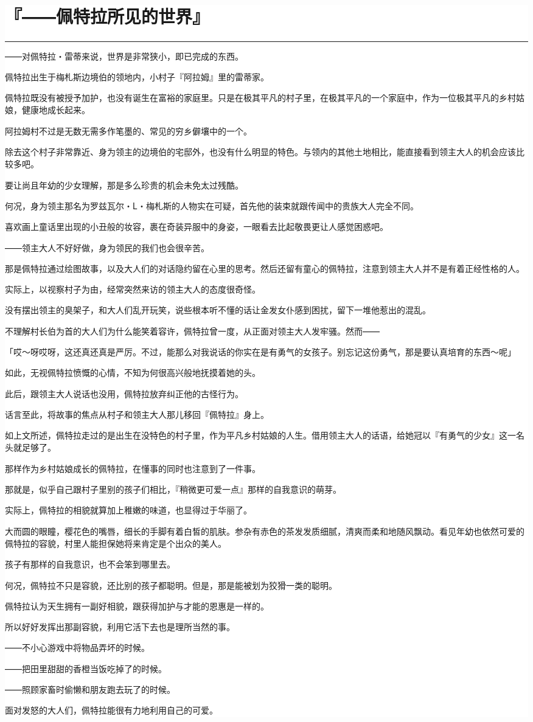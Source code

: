 # 『——佩特拉所见的世界』

------

——对佩特拉・雷蒂来说，世界是非常狭小，即已完成的东西。

佩特拉出生于梅札斯边境伯的领地内，小村子『阿拉姆』里的雷蒂家。

佩特拉既没有被授予加护，也没有诞生在富裕的家庭里。只是在极其平凡的村子里，在极其平凡的一个家庭中，作为一位极其平凡的乡村姑娘，健康地成长起来。

阿拉姆村不过是无数无需多作笔墨的、常见的穷乡僻壤中的一个。

除去这个村子非常靠近、身为领主的边境伯的宅邸外，也没有什么明显的特色。与领内的其他土地相比，能直接看到领主大人的机会应该比较多吧。

要让尚且年幼的少女理解，那是多么珍贵的机会未免太过残酷。

何况，身为领主那名为罗兹瓦尔・L・梅札斯的人物实在可疑，首先他的装束就跟传闻中的贵族大人完全不同。

喜欢画上童话里出现的小丑般的妆容，裹在奇装异服中的身姿，一眼看去比起敬畏更让人感觉困惑吧。

——领主大人不好好做，身为领民的我们也会很辛苦。

那是佩特拉通过绘图故事，以及大人们的对话隐约留在心里的思考。然后还留有童心的佩特拉，注意到领主大人并不是有着正经性格的人。

实际上，以视察村子为由，经常突然来访的领主大人的态度很奇怪。

没有摆出领主的臭架子，和大人们乱开玩笑，说些根本听不懂的话让金发女仆感到困扰，留下一堆他惹出的混乱。

不理解村长伯为首的大人们为什么能笑着容许，佩特拉曾一度，从正面对领主大人发牢骚。然而——

「哎～呀哎呀，这还真还真是严厉。不过，能那么对我说话的你实在是有勇气的女孩子。别忘记这份勇气，那是要认真培育的东西～呢」

如此，无视佩特拉愤慨的心情，不知为何很高兴般地抚摸着她的头。

此后，跟领主大人说话也没用，佩特拉放弃纠正他的古怪行为。

话言至此，将故事的焦点从村子和领主大人那儿移回『佩特拉』身上。

如上文所述，佩特拉走过的是出生在没特色的村子里，作为平凡乡村姑娘的人生。借用领主大人的话语，给她冠以『有勇气的少女』这一名头就足够了。

那样作为乡村姑娘成长的佩特拉，在懂事的同时也注意到了一件事。

那就是，似乎自己跟村子里别的孩子们相比，『稍微更可爱一点』那样的自我意识的萌芽。

实际上，佩特拉的相貌就算加上稚嫩的味道，也显得过于华丽了。

大而圆的眼瞳，樱花色的嘴唇，细长的手脚有着白皙的肌肤。参杂有赤色的茶发发质细腻，清爽而柔和地随风飘动。看见年幼也依然可爱的佩特拉的容貌，村里人能担保她将来肯定是个出众的美人。

孩子有那样的自我意识，也不会笨到哪里去。

何况，佩特拉不只是容貌，还比别的孩子都聪明。但是，那是能被划为狡猾一类的聪明。

佩特拉认为天生拥有一副好相貌，跟获得加护与才能的恩惠是一样的。

所以好好发挥出那副容貌，利用它活下去也是理所当然的事。

——不小心游戏中将物品弄坏的时候。

——把田里甜甜的香橙当饭吃掉了的时候。

——照顾家畜时偷懒和朋友跑去玩了的时候。

面对发怒的大人们，佩特拉能很有力地利用自己的可爱。
